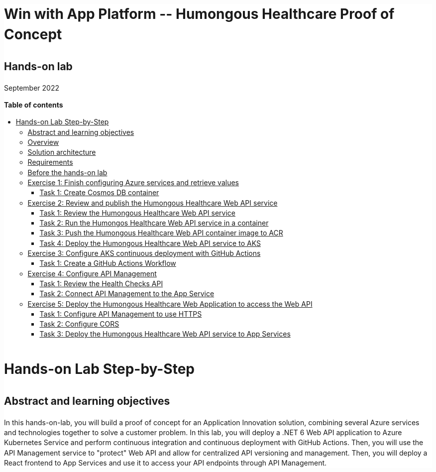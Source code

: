 <h1>Win with App Platform -- Humongous Healthcare Proof of Concept</h1>

<h2>Hands-on lab</h2>

September 2022

**Table of contents**

- [Hands-on Lab Step-by-Step](#hands-on-lab-step-by-step)
  - [Abstract and learning objectives](#abstract-and-learning-objectives)
  - [Overview](#overview)
  - [Solution architecture](#solution-architecture)
  - [Requirements](#requirements)
  - [Before the hands-on lab](#before-the-hands-on-lab)
  - [Exercise 1:  Finish configuring Azure services and retrieve values](#exercise-1--finish-configuring-azure-services-and-retrieve-values)
    - [Task 1: Create Cosmos DB container](#task-1-create-cosmos-db-container)
  - [Exercise 2:  Review and publish the Humongous Healthcare Web API service](#exercise-2--review-and-publish-the-humongous-healthcare-web-api-service)
    - [Task 1:  Review the Humongous Healthcare Web API service](#task-1--review-the-humongous-healthcare-web-api-service)
    - [Task 2: Run the Humongos Healthcare Web API service in a container](#task-2-run-the-humongos-healthcare-web-api-service-in-a-container)
    - [Task 3: Push the Humongous Healthcare Web API container image to ACR](#task-3-push-the-humongous-healthcare-web-api-container-image-to-acr)
    - [Task 4: Deploy the Humongous Healthcare Web API service to AKS](#task-4-deploy-the-humongous-healthcare-web-api-service-to-aks)
  - [Exercise 3:  Configure AKS continuous deployment with GitHub Actions](#exercise-3--configure-aks-continuous-deployment-with-github-actions)
    - [Task 1:  Create a GitHub Actions Workflow](#task-1--create-a-github-actions-workflow)
  - [Exercise 4:  Configure API Management](#exercise-4--configure-api-management)
    - [Task 1:  Review the Health Checks API](#task-1--review-the-health-checks-api)
    - [Task 2:  Connect API Management to the App Service](#task-2--connect-api-management-to-the-app-service)
  - [Exercise 5: Deploy the Humongous Healthcare Web Application to access the Web API](#exercise-5-deploy-the-humongous-healthcare-web-application-to-access-the-web-api)
    - [Task 1: Configure API Management to use HTTPS](#task-1-configure-api-management-to-use-https)
    - [Task 2: Configure CORS](#task-2-configure-cors)
    - [Task 3: Deploy the Humongous Healthcare Web API service to App Services](#task-3-deploy-the-humongous-healthcare-web-api-service-to-app-services)

# Hands-on Lab Step-by-Step

## Abstract and learning objectives

In this hands-on-lab, you will build a proof of concept for an Application Innovation solution, combining several Azure services and technologies together to solve a customer problem.  In this lab, you will deploy a .NET 6 Web API application to Azure Kubernetes Service and perform continuous integration and continuous deployment with GitHub Actions.  Then, you will use the API Management service to "protect" Web API and allow for centralized API versioning and management.  Then, you will deploy a React frontend to App Services and use it to access your API endpoints through API Management.
